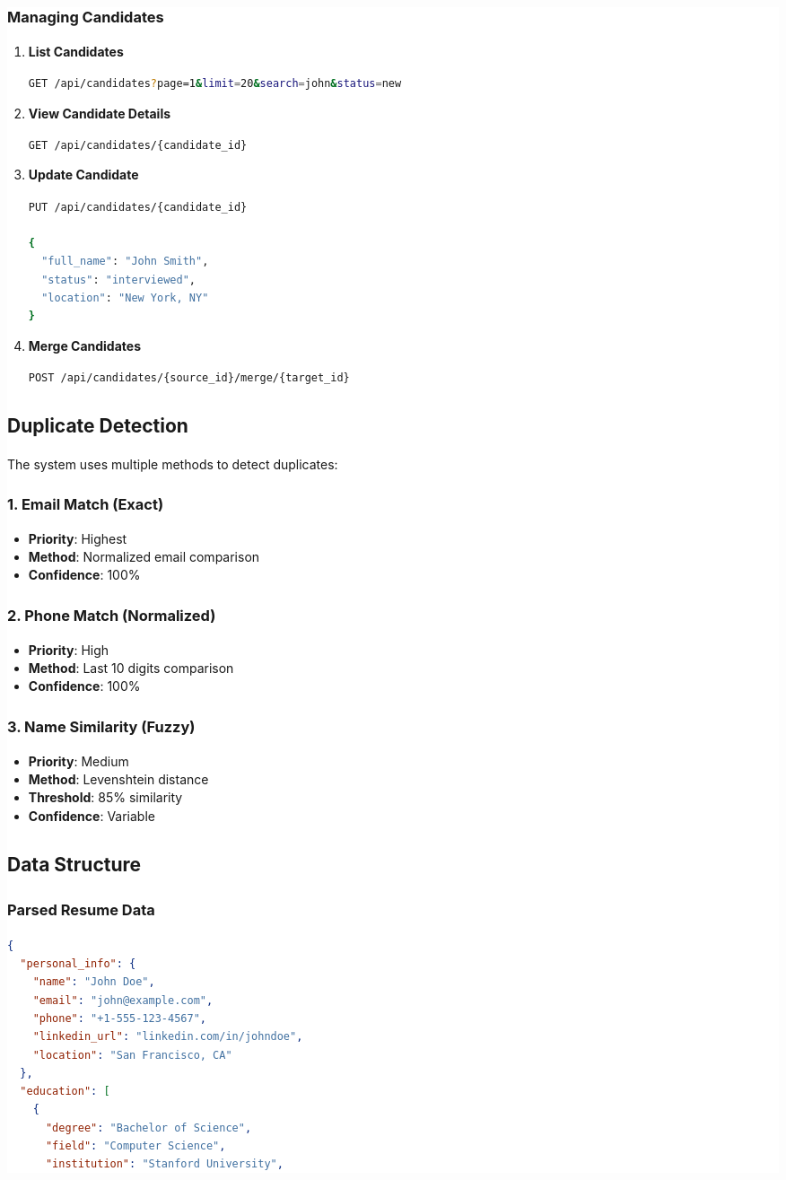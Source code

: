 ### Managing Candidates

1. **List Candidates**
   ```bash
   GET /api/candidates?page=1&limit=20&search=john&status=new
   ```

2. **View Candidate Details**
   ```bash
   GET /api/candidates/{candidate_id}
   ```

3. **Update Candidate**
   ```bash
   PUT /api/candidates/{candidate_id}
   
   {
     "full_name": "John Smith",
     "status": "interviewed",
     "location": "New York, NY"
   }
   ```

4. **Merge Candidates**
   ```bash
   POST /api/candidates/{source_id}/merge/{target_id}
   ```

## Duplicate Detection

The system uses multiple methods to detect duplicates:

### 1. Email Match (Exact)
- **Priority**: Highest
- **Method**: Normalized email comparison
- **Confidence**: 100%

### 2. Phone Match (Normalized)
- **Priority**: High
- **Method**: Last 10 digits comparison
- **Confidence**: 100%

### 3. Name Similarity (Fuzzy)
- **Priority**: Medium
- **Method**: Levenshtein distance
- **Threshold**: 85% similarity
- **Confidence**: Variable

## Data Structure

### Parsed Resume Data
```json
{
  "personal_info": {
    "name": "John Doe",
    "email": "john@example.com",
    "phone": "+1-555-123-4567",
    "linkedin_url": "linkedin.com/in/johndoe",
    "location": "San Francisco, CA"
  },
  "education": [
    {
      "degree": "Bachelor of Science",
      "field": "Computer Science",
      "institution": "Stanford University",
```